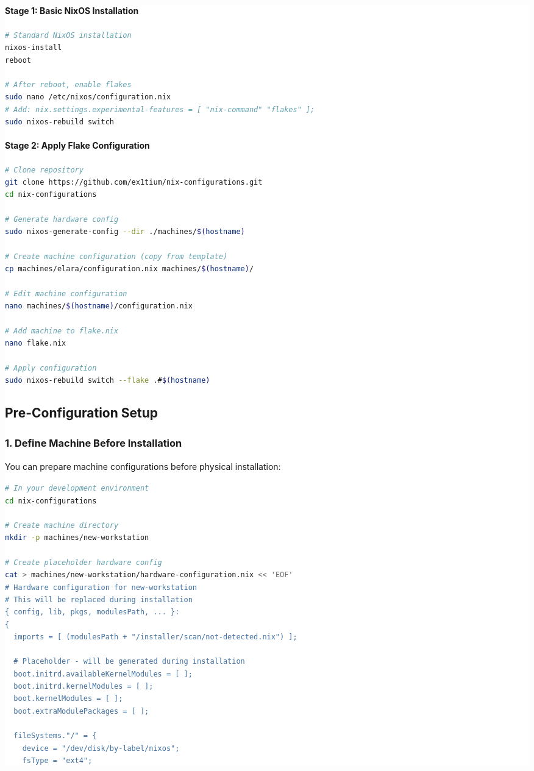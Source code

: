 #### Stage 1: Basic NixOS Installation
```bash
# Standard NixOS installation
nixos-install
reboot

# After reboot, enable flakes
sudo nano /etc/nixos/configuration.nix
# Add: nix.settings.experimental-features = [ "nix-command" "flakes" ];
sudo nixos-rebuild switch
```

#### Stage 2: Apply Flake Configuration
```bash
# Clone repository
git clone https://github.com/ex1tium/nix-configurations.git
cd nix-configurations

# Generate hardware config
sudo nixos-generate-config --dir ./machines/$(hostname)

# Create machine configuration (copy from template)
cp machines/elara/configuration.nix machines/$(hostname)/

# Edit machine configuration
nano machines/$(hostname)/configuration.nix

# Add machine to flake.nix
nano flake.nix

# Apply configuration
sudo nixos-rebuild switch --flake .#$(hostname)
```

## Pre-Configuration Setup

### 1. Define Machine Before Installation

You can prepare machine configurations before physical installation:

```bash
# In your development environment
cd nix-configurations

# Create machine directory
mkdir -p machines/new-workstation

# Create placeholder hardware config
cat > machines/new-workstation/hardware-configuration.nix << 'EOF'
# Hardware configuration for new-workstation
# This will be replaced during installation
{ config, lib, pkgs, modulesPath, ... }:
{
  imports = [ (modulesPath + "/installer/scan/not-detected.nix") ];
  
  # Placeholder - will be generated during installation
  boot.initrd.availableKernelModules = [ ];
  boot.initrd.kernelModules = [ ];
  boot.kernelModules = [ ];
  boot.extraModulePackages = [ ];
  
  fileSystems."/" = {
    device = "/dev/disk/by-label/nixos";
    fsType = "ext4";
```
